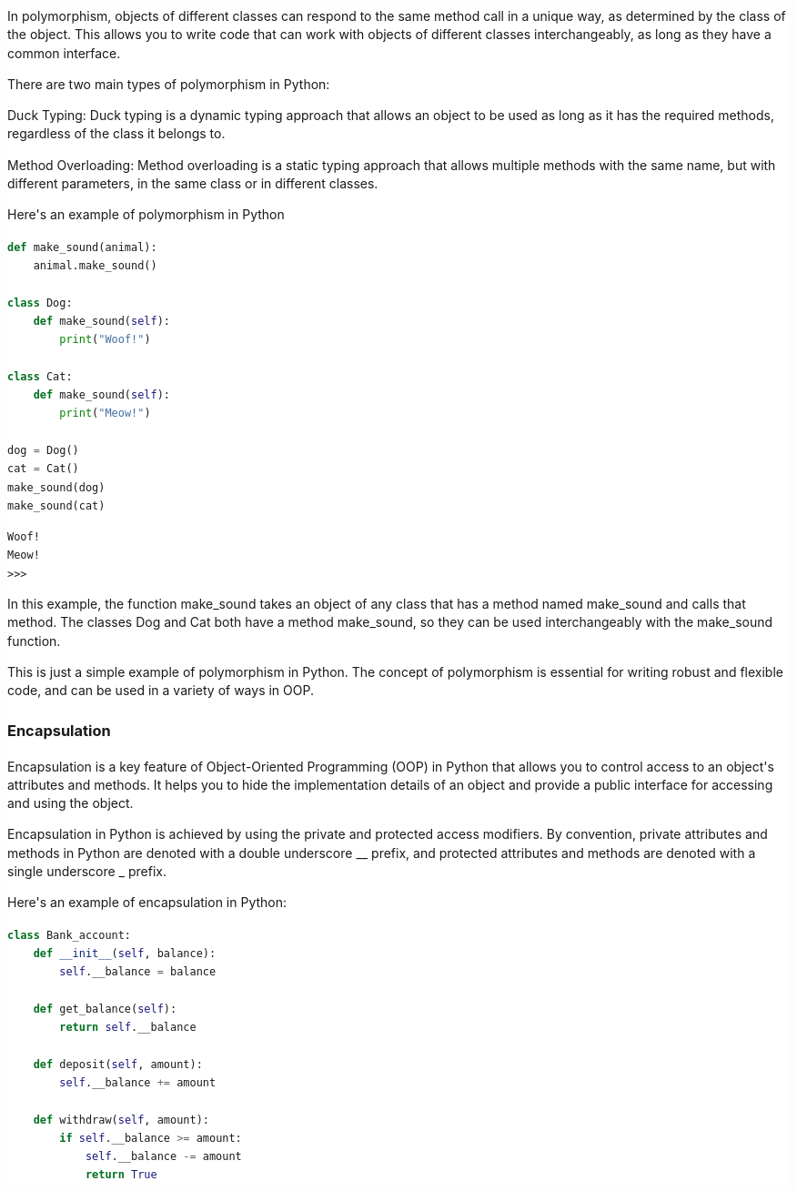 In polymorphism, objects of different classes can respond to the same method call in a unique way, as determined by the class of the object. This allows you to write code that can work with objects of different classes interchangeably, as long as they have a common interface.

There are two main types of polymorphism in Python:

Duck Typing: Duck typing is a dynamic typing approach that allows an object to be used as long as it has the required methods, regardless of the class it belongs to.

Method Overloading: Method overloading is a static typing approach that allows multiple methods with the same name, but with different parameters, in the same class or in different classes.

Here's an example of polymorphism in Python
```python
def make_sound(animal):
    animal.make_sound()

class Dog:
    def make_sound(self):
        print("Woof!")
        
class Cat:
    def make_sound(self):
        print("Meow!")
        
dog = Dog()
cat = Cat()
make_sound(dog)
make_sound(cat) 
```
```
Woof!
Meow!
>>>
```
In this example, the function make_sound takes an object of any class that has a method named make_sound and calls that method. The classes Dog and Cat both have a method make_sound, so they can be used interchangeably with the make_sound function.

This is just a simple example of polymorphism in Python. The concept of polymorphism is essential for writing robust and flexible code, and can be used in a variety of ways in OOP.

### Encapsulation<a name="encap"></a>
Encapsulation is a key feature of Object-Oriented Programming (OOP) in Python that allows you to control access to an object's attributes and methods. It helps you to hide the implementation details of an object and provide a public interface for accessing and using the object.

Encapsulation in Python is achieved by using the private and protected access modifiers. By convention, private attributes and methods in Python are denoted with a double underscore __ prefix, and protected attributes and methods are denoted with a single underscore _ prefix.

Here's an example of encapsulation in Python:
```python
class Bank_account:
    def __init__(self, balance):
        self.__balance = balance
        
    def get_balance(self):
        return self.__balance
        
    def deposit(self, amount):
        self.__balance += amount
        
    def withdraw(self, amount):
        if self.__balance >= amount:
            self.__balance -= amount
            return True
```